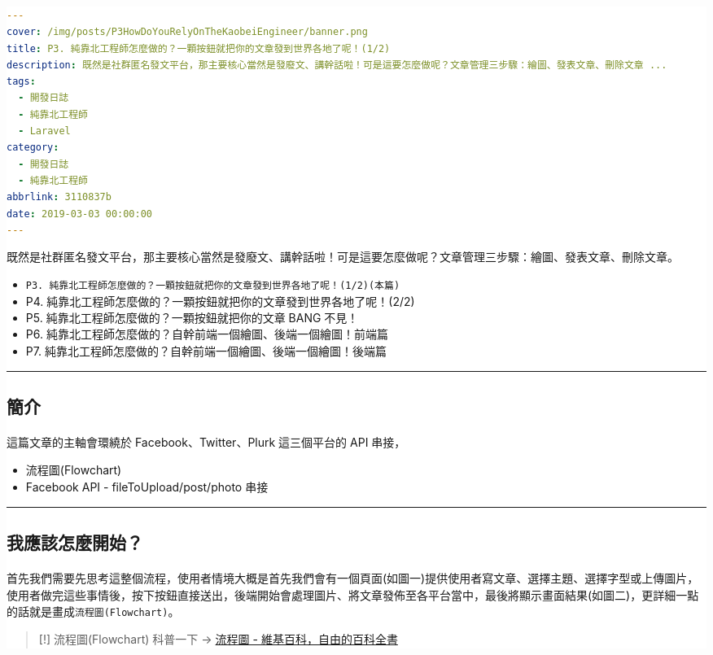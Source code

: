 ```yaml
---
cover: /img/posts/P3HowDoYouRelyOnTheKaobeiEngineer/banner.png
title: P3. 純靠北工程師怎麼做的？一顆按鈕就把你的文章發到世界各地了呢！(1/2)
description: 既然是社群匿名發文平台，那主要核心當然是發廢文、講幹話啦！可是這要怎麼做呢？文章管理三步驟：繪圖、發表文章、刪除文章 ...
tags:
  - 開發日誌
  - 純靠北工程師
  - Laravel
category:
  - 開發日誌
  - 純靠北工程師
abbrlink: 3110837b
date: 2019-03-03 00:00:00
---
```


既然是社群匿名發文平台，那主要核心當然是發廢文、講幹話啦！可是這要怎麼做呢？文章管理三步驟：繪圖、發表文章、刪除文章。

- `P3. 純靠北工程師怎麼做的？一顆按鈕就把你的文章發到世界各地了呢！(1/2)(本篇)`
- P4. 純靠北工程師怎麼做的？一顆按鈕就把你的文章發到世界各地了呢！(2/2)
- P5. 純靠北工程師怎麼做的？一顆按鈕就把你的文章 BANG 不見！
- P6. 純靠北工程師怎麼做的？自幹前端一個繪圖、後端一個繪圖！前端篇
- P7. 純靠北工程師怎麼做的？自幹前端一個繪圖、後端一個繪圖！後端篇

---

## 簡介

這篇文章的主軸會環繞於 Facebook、Twitter、Plurk 這三個平台的 API 串接，

- 流程圖(Flowchart)
- Facebook API - fileToUpload/post/photo 串接

---

## 我應該怎麼開始？

首先我們需要先思考這整個流程，使用者情境大概是首先我們會有一個頁面(如圖一)提供使用者寫文章、選擇主題、選擇字型或上傳圖片，使用者做完這些事情後，按下按鈕直接送出，後端開始會處理圖片、將文章發佈至各平台當中，最後將顯示畫面結果(如圖二)，更詳細一點的話就是畫成`流程圖(Flowchart)`。

> [!] 流程圖(Flowchart) 科普一下 -> [流程圖 - 維基百科，自由的百科全書](https://zh.wikipedia.org/zh-tw/%E6%B5%81%E7%A8%8B%E5%9B%BE)
